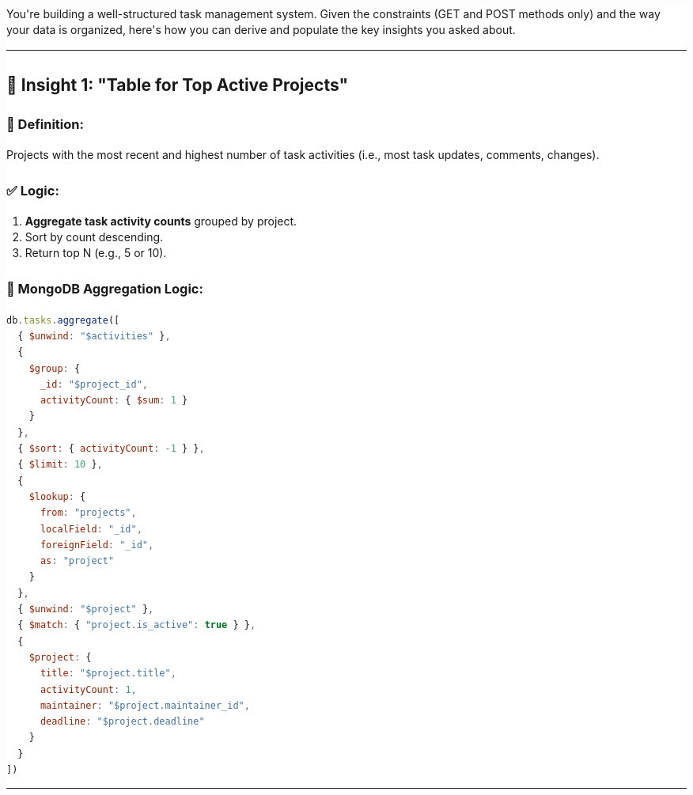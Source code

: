 You're building a well-structured task management system. Given the constraints (GET and POST methods only) and the way your data is organized, here's how you can derive and populate the key insights you asked about.

---

## 🔹 Insight 1: **"Table for Top Active Projects"**

### 🎯 Definition:

Projects with the most recent and highest number of task activities (i.e., most task updates, comments, changes).

### ✅ Logic:

1. **Aggregate task activity counts** grouped by project.
2. Sort by count descending.
3. Return top N (e.g., 5 or 10).

### 🔧 MongoDB Aggregation Logic:

```javascript
db.tasks.aggregate([
  { $unwind: "$activities" },
  {
    $group: {
      _id: "$project_id",
      activityCount: { $sum: 1 }
    }
  },
  { $sort: { activityCount: -1 } },
  { $limit: 10 },
  {
    $lookup: {
      from: "projects",
      localField: "_id",
      foreignField: "_id",
      as: "project"
    }
  },
  { $unwind: "$project" },
  { $match: { "project.is_active": true } },
  {
    $project: {
      title: "$project.title",
      activityCount: 1,
      maintainer: "$project.maintainer_id",
      deadline: "$project.deadline"
    }
  }
])
```

---